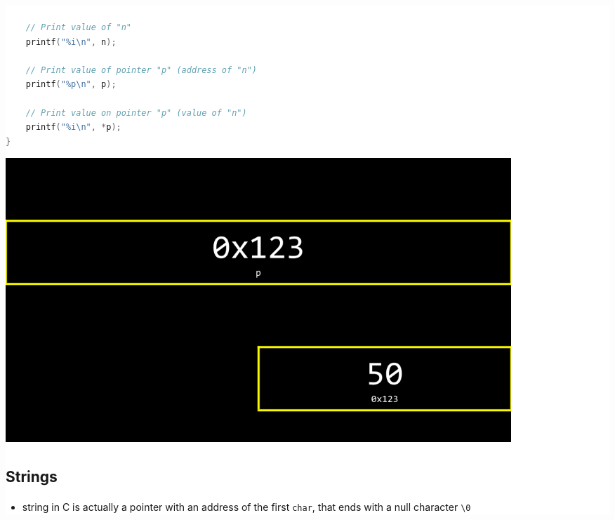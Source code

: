 ```c
	
	// Print value of "n"
	printf("%i\n", n);
	
	// Print value of pointer "p" (address of "n")
	printf("%p\n", p);
	
	// Print value on pointer "p" (value of "n")
	printf("%i\n", *p);
}
```

<img src="images/pointer.png" width="720px">

## Strings

- string in C is actually a pointer with an address of the first `char`, that ends with a null character `\0`
